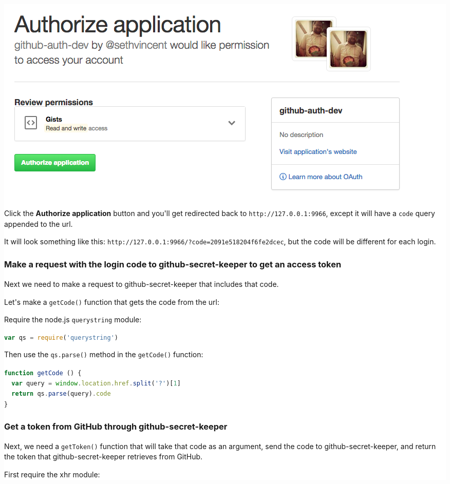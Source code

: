 ![screenshot of github authorization page](/public/guides/github-login/auth.png)

Click the **Authorize application** button and you'll get redirected back to `http://127.0.0.1:9966`, except it will have a `code` query appended to the url.

It will look something like this: `http://127.0.0.1:9966/?code=2091e518204f6fe2dcec`, but the code will be different for each login.

### Make a request with the login code to github-secret-keeper to get an access token

Next we need to make a request to github-secret-keeper that includes that code.

Let's make a `getCode()` function that gets the code from the url:

Require the node.js `querystring` module:

```js
var qs = require('querystring')
```

Then use the `qs.parse()` method in the `getCode()` function:

```js
function getCode () {
  var query = window.location.href.split('?')[1]
  return qs.parse(query).code
}
```

### Get a token from GitHub through github-secret-keeper

Next, we need a `getToken()` function that will take that code as an argument, send the code to github-secret-keeper, and return the token that github-secret-keeper retrieves from GitHub.

First require the xhr module:
